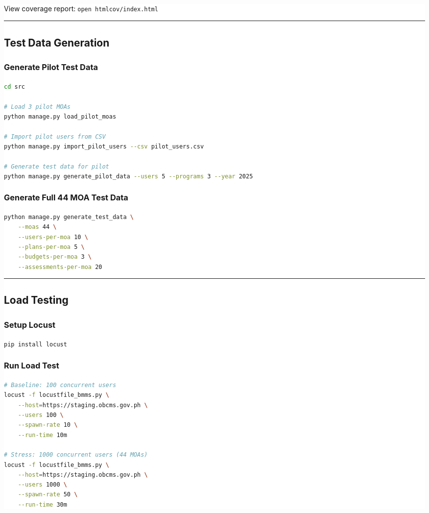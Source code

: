 View coverage report: `open htmlcov/index.html`

---

## Test Data Generation

### Generate Pilot Test Data
```bash
cd src

# Load 3 pilot MOAs
python manage.py load_pilot_moas

# Import pilot users from CSV
python manage.py import_pilot_users --csv pilot_users.csv

# Generate test data for pilot
python manage.py generate_pilot_data --users 5 --programs 3 --year 2025
```

### Generate Full 44 MOA Test Data
```bash
python manage.py generate_test_data \
    --moas 44 \
    --users-per-moa 10 \
    --plans-per-moa 5 \
    --budgets-per-moa 3 \
    --assessments-per-moa 20
```

---

## Load Testing

### Setup Locust
```bash
pip install locust
```

### Run Load Test
```bash
# Baseline: 100 concurrent users
locust -f locustfile_bmms.py \
    --host=https://staging.obcms.gov.ph \
    --users 100 \
    --spawn-rate 10 \
    --run-time 10m

# Stress: 1000 concurrent users (44 MOAs)
locust -f locustfile_bmms.py \
    --host=https://staging.obcms.gov.ph \
    --users 1000 \
    --spawn-rate 50 \
    --run-time 30m
```
